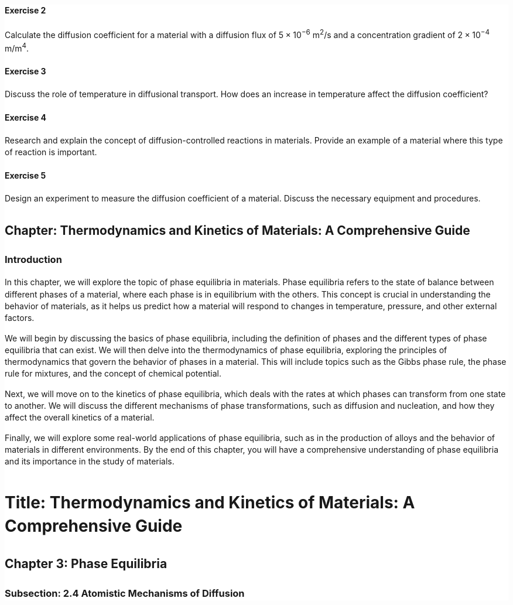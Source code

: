 #### Exercise 2
Calculate the diffusion coefficient for a material with a diffusion flux of $5\times10^{-6}$ m$^2$/s and a concentration gradient of $2\times10^{-4}$ m/m$^4$.

#### Exercise 3
Discuss the role of temperature in diffusional transport. How does an increase in temperature affect the diffusion coefficient?

#### Exercise 4
Research and explain the concept of diffusion-controlled reactions in materials. Provide an example of a material where this type of reaction is important.

#### Exercise 5
Design an experiment to measure the diffusion coefficient of a material. Discuss the necessary equipment and procedures.


## Chapter: Thermodynamics and Kinetics of Materials: A Comprehensive Guide

### Introduction

In this chapter, we will explore the topic of phase equilibria in materials. Phase equilibria refers to the state of balance between different phases of a material, where each phase is in equilibrium with the others. This concept is crucial in understanding the behavior of materials, as it helps us predict how a material will respond to changes in temperature, pressure, and other external factors.

We will begin by discussing the basics of phase equilibria, including the definition of phases and the different types of phase equilibria that can exist. We will then delve into the thermodynamics of phase equilibria, exploring the principles of thermodynamics that govern the behavior of phases in a material. This will include topics such as the Gibbs phase rule, the phase rule for mixtures, and the concept of chemical potential.

Next, we will move on to the kinetics of phase equilibria, which deals with the rates at which phases can transform from one state to another. We will discuss the different mechanisms of phase transformations, such as diffusion and nucleation, and how they affect the overall kinetics of a material.

Finally, we will explore some real-world applications of phase equilibria, such as in the production of alloys and the behavior of materials in different environments. By the end of this chapter, you will have a comprehensive understanding of phase equilibria and its importance in the study of materials. 


# Title: Thermodynamics and Kinetics of Materials: A Comprehensive Guide

## Chapter 3: Phase Equilibria




### Subsection: 2.4 Atomistic Mechanisms of Diffusion
